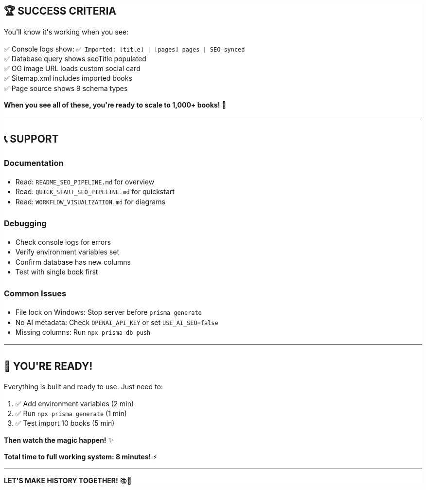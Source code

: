
## 🏆 SUCCESS CRITERIA

You'll know it's working when you see:

✅ Console logs show: `✅ Imported: [title] | [pages] pages | SEO synced`  
✅ Database query shows seoTitle populated  
✅ OG image URL loads custom social card  
✅ Sitemap.xml includes imported books  
✅ Page source shows 9 schema types

**When you see all of these, you're ready to scale to 1,000+ books!** 🚀

---

## 📞 SUPPORT

### Documentation

- Read: `README_SEO_PIPELINE.md` for overview
- Read: `QUICK_START_SEO_PIPELINE.md` for quickstart
- Read: `WORKFLOW_VISUALIZATION.md` for diagrams

### Debugging

- Check console logs for errors
- Verify environment variables set
- Confirm database has new columns
- Test with single book first

### Common Issues

- File lock on Windows: Stop server before `prisma generate`
- No AI metadata: Check `OPENAI_API_KEY` or set `USE_AI_SEO=false`
- Missing columns: Run `npx prisma db push`

---

## 🎉 YOU'RE READY!

Everything is built and ready to use. Just need to:

1. ✅ Add environment variables (2 min)
2. ✅ Run `npx prisma generate` (1 min)
3. ✅ Test import 10 books (5 min)

**Then watch the magic happen!** ✨

**Total time to full working system: 8 minutes!** ⚡

---

**LET'S MAKE HISTORY TOGETHER!** 📚🚀

